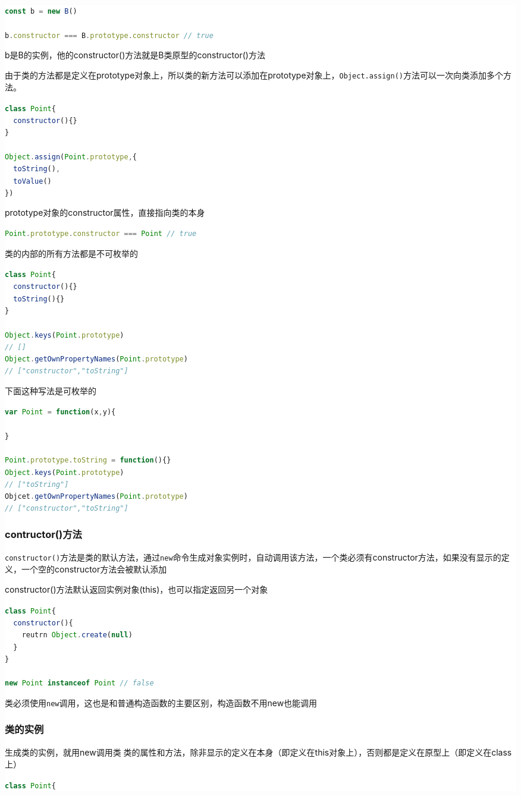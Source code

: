```javascript
const b = new B()

b.constructor === B.prototype.constructor // true
```
b是B的实例，他的constructor()方法就是B类原型的constructor()方法

由于类的方法都是定义在prototype对象上，所以类的新方法可以添加在prototype对象上，`Object.assign()`方法可以一次向类添加多个方法。
```javascript
class Point{
  constructor(){}
}

Object.assign(Point.prototype,{
  toString(),
  toValue()
})
```
prototype对象的constructor属性，直接指向类的本身
```javascript
Point.prototype.constructor === Point // true
```
类的内部的所有方法都是不可枚举的
```javascript
class Point{
  constructor(){}
  toString(){}
}

Object.keys(Point.prototype)
// []
Object.getOwnPropertyNames(Point.prototype)
// ["constructor","toString"]
```
下面这种写法是可枚举的
```javascript
var Point = function(x,y){
  
}

Point.prototype.toString = function(){}
Object.keys(Point.prototype)
// ["toString"]
Objcet.getOwnPropertyNames(Point.prototype)
// ["constructor","toString"]
```
### contructor()方法
`constructor()`方法是类的默认方法，通过`new`命令生成对象实例时，自动调用该方法，一个类必须有constructor方法，如果没有显示的定义，一个空的constructor方法会被默认添加

constructor()方法默认返回实例对象(this)，也可以指定返回另一个对象
```javascript
class Point{
  constructor(){
    reutrn Object.create(null)
  }
}

new Point instanceof Point // false
```
类必须使用`new`调用，这也是和普通构造函数的主要区别，构造函数不用new也能调用
### 类的实例
生成类的实例，就用new调用类
类的属性和方法，除非显示的定义在本身（即定义在this对象上），否则都是定义在原型上（即定义在class上）
```javascript
class Point{
```